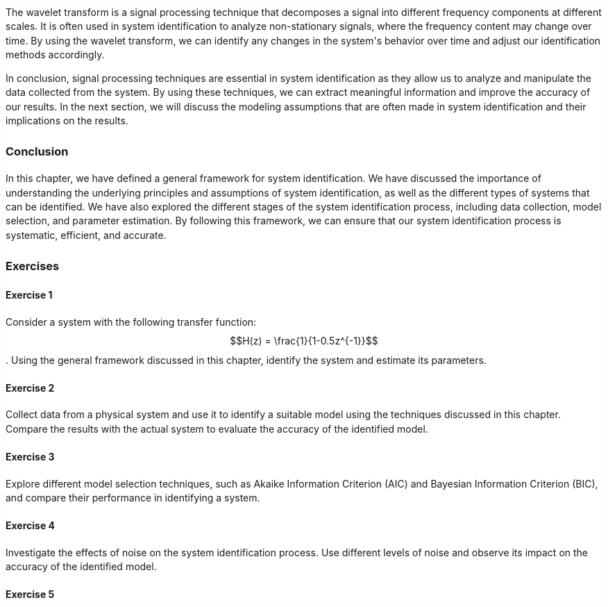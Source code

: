 
The wavelet transform is a signal processing technique that decomposes a signal into different frequency components at different scales. It is often used in system identification to analyze non-stationary signals, where the frequency content may change over time. By using the wavelet transform, we can identify any changes in the system's behavior over time and adjust our identification methods accordingly.



In conclusion, signal processing techniques are essential in system identification as they allow us to analyze and manipulate the data collected from the system. By using these techniques, we can extract meaningful information and improve the accuracy of our results. In the next section, we will discuss the modeling assumptions that are often made in system identification and their implications on the results.





### Conclusion

In this chapter, we have defined a general framework for system identification. We have discussed the importance of understanding the underlying principles and assumptions of system identification, as well as the different types of systems that can be identified. We have also explored the different stages of the system identification process, including data collection, model selection, and parameter estimation. By following this framework, we can ensure that our system identification process is systematic, efficient, and accurate.



### Exercises

#### Exercise 1

Consider a system with the following transfer function: $$H(z) = \frac{1}{1-0.5z^{-1}}$$. Using the general framework discussed in this chapter, identify the system and estimate its parameters.



#### Exercise 2

Collect data from a physical system and use it to identify a suitable model using the techniques discussed in this chapter. Compare the results with the actual system to evaluate the accuracy of the identified model.



#### Exercise 3

Explore different model selection techniques, such as Akaike Information Criterion (AIC) and Bayesian Information Criterion (BIC), and compare their performance in identifying a system.



#### Exercise 4

Investigate the effects of noise on the system identification process. Use different levels of noise and observe its impact on the accuracy of the identified model.



#### Exercise 5
